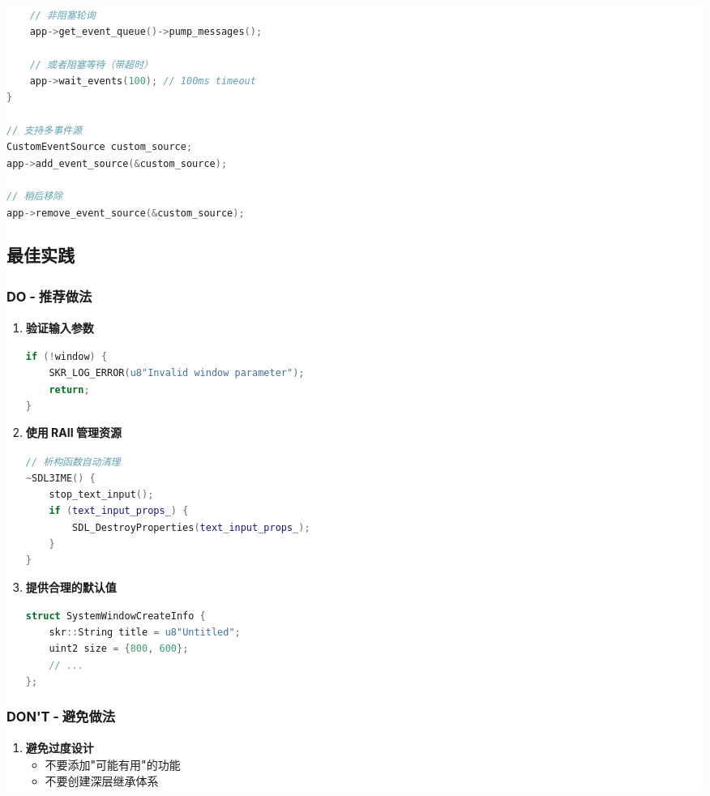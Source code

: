 ```cpp
    // 非阻塞轮询
    app->get_event_queue()->pump_messages();
    
    // 或者阻塞等待（带超时）
    app->wait_events(100); // 100ms timeout
}

// 支持多事件源
CustomEventSource custom_source;
app->add_event_source(&custom_source);

// 稍后移除
app->remove_event_source(&custom_source);
```

## 最佳实践

### DO - 推荐做法

1. **验证输入参数**
   ```cpp
   if (!window) {
       SKR_LOG_ERROR(u8"Invalid window parameter");
       return;
   }
   ```

2. **使用 RAII 管理资源**
   ```cpp
   // 析构函数自动清理
   ~SDL3IME() {
       stop_text_input();
       if (text_input_props_) {
           SDL_DestroyProperties(text_input_props_);
       }
   }
   ```

3. **提供合理的默认值**
   ```cpp
   struct SystemWindowCreateInfo {
       skr::String title = u8"Untitled";
       uint2 size = {800, 600};
       // ...
   };
   ```

### DON'T - 避免做法

1. **避免过度设计**
   - 不要添加"可能有用"的功能
   - 不要创建深层继承体系
